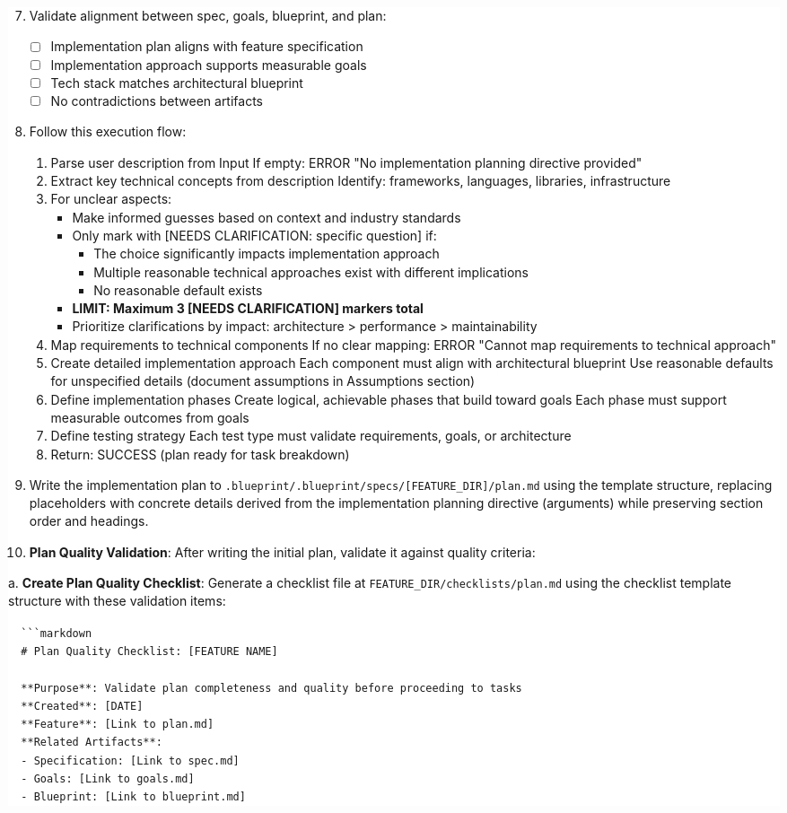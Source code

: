 7. Validate alignment between spec, goals, blueprint, and plan:
   - [ ] Implementation plan aligns with feature specification
   - [ ] Implementation approach supports measurable goals
   - [ ] Tech stack matches architectural blueprint
   - [ ] No contradictions between artifacts

8. Follow this execution flow:

    1. Parse user description from Input
       If empty: ERROR "No implementation planning directive provided"
    2. Extract key technical concepts from description
       Identify: frameworks, languages, libraries, infrastructure
    3. For unclear aspects:
       - Make informed guesses based on context and industry standards
       - Only mark with [NEEDS CLARIFICATION: specific question] if:
         - The choice significantly impacts implementation approach
         - Multiple reasonable technical approaches exist with different implications
         - No reasonable default exists
       - **LIMIT: Maximum 3 [NEEDS CLARIFICATION] markers total**
       - Prioritize clarifications by impact: architecture > performance > maintainability
    4. Map requirements to technical components
       If no clear mapping: ERROR "Cannot map requirements to technical approach"
    5. Create detailed implementation approach
       Each component must align with architectural blueprint
       Use reasonable defaults for unspecified details (document assumptions in Assumptions section)
    6. Define implementation phases
       Create logical, achievable phases that build toward goals
       Each phase must support measurable outcomes from goals
    7. Define testing strategy
       Each test type must validate requirements, goals, or architecture
    8. Return: SUCCESS (plan ready for task breakdown)

9. Write the implementation plan to `.blueprint/.blueprint/specs/[FEATURE_DIR]/plan.md` using the template structure, replacing placeholders with concrete details derived from the implementation planning directive (arguments) while preserving section order and headings.

10. **Plan Quality Validation**: After writing the initial plan, validate it against quality criteria:

   a. **Create Plan Quality Checklist**: Generate a checklist file at `FEATURE_DIR/checklists/plan.md` using the checklist template structure with these validation items:
   
      ```markdown
      # Plan Quality Checklist: [FEATURE NAME]
      
      **Purpose**: Validate plan completeness and quality before proceeding to tasks
      **Created**: [DATE]
      **Feature**: [Link to plan.md]
      **Related Artifacts**:
      - Specification: [Link to spec.md]
      - Goals: [Link to goals.md]
      - Blueprint: [Link to blueprint.md]
      